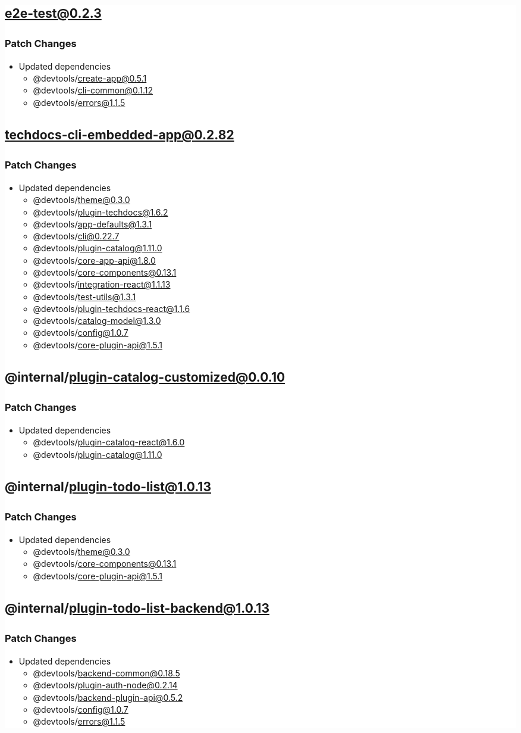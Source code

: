 ## e2e-test@0.2.3

### Patch Changes

- Updated dependencies
  - @devtools/create-app@0.5.1
  - @devtools/cli-common@0.1.12
  - @devtools/errors@1.1.5

## techdocs-cli-embedded-app@0.2.82

### Patch Changes

- Updated dependencies
  - @devtools/theme@0.3.0
  - @devtools/plugin-techdocs@1.6.2
  - @devtools/app-defaults@1.3.1
  - @devtools/cli@0.22.7
  - @devtools/plugin-catalog@1.11.0
  - @devtools/core-app-api@1.8.0
  - @devtools/core-components@0.13.1
  - @devtools/integration-react@1.1.13
  - @devtools/test-utils@1.3.1
  - @devtools/plugin-techdocs-react@1.1.6
  - @devtools/catalog-model@1.3.0
  - @devtools/config@1.0.7
  - @devtools/core-plugin-api@1.5.1

## @internal/plugin-catalog-customized@0.0.10

### Patch Changes

- Updated dependencies
  - @devtools/plugin-catalog-react@1.6.0
  - @devtools/plugin-catalog@1.11.0

## @internal/plugin-todo-list@1.0.13

### Patch Changes

- Updated dependencies
  - @devtools/theme@0.3.0
  - @devtools/core-components@0.13.1
  - @devtools/core-plugin-api@1.5.1

## @internal/plugin-todo-list-backend@1.0.13

### Patch Changes

- Updated dependencies
  - @devtools/backend-common@0.18.5
  - @devtools/plugin-auth-node@0.2.14
  - @devtools/backend-plugin-api@0.5.2
  - @devtools/config@1.0.7
  - @devtools/errors@1.1.5
